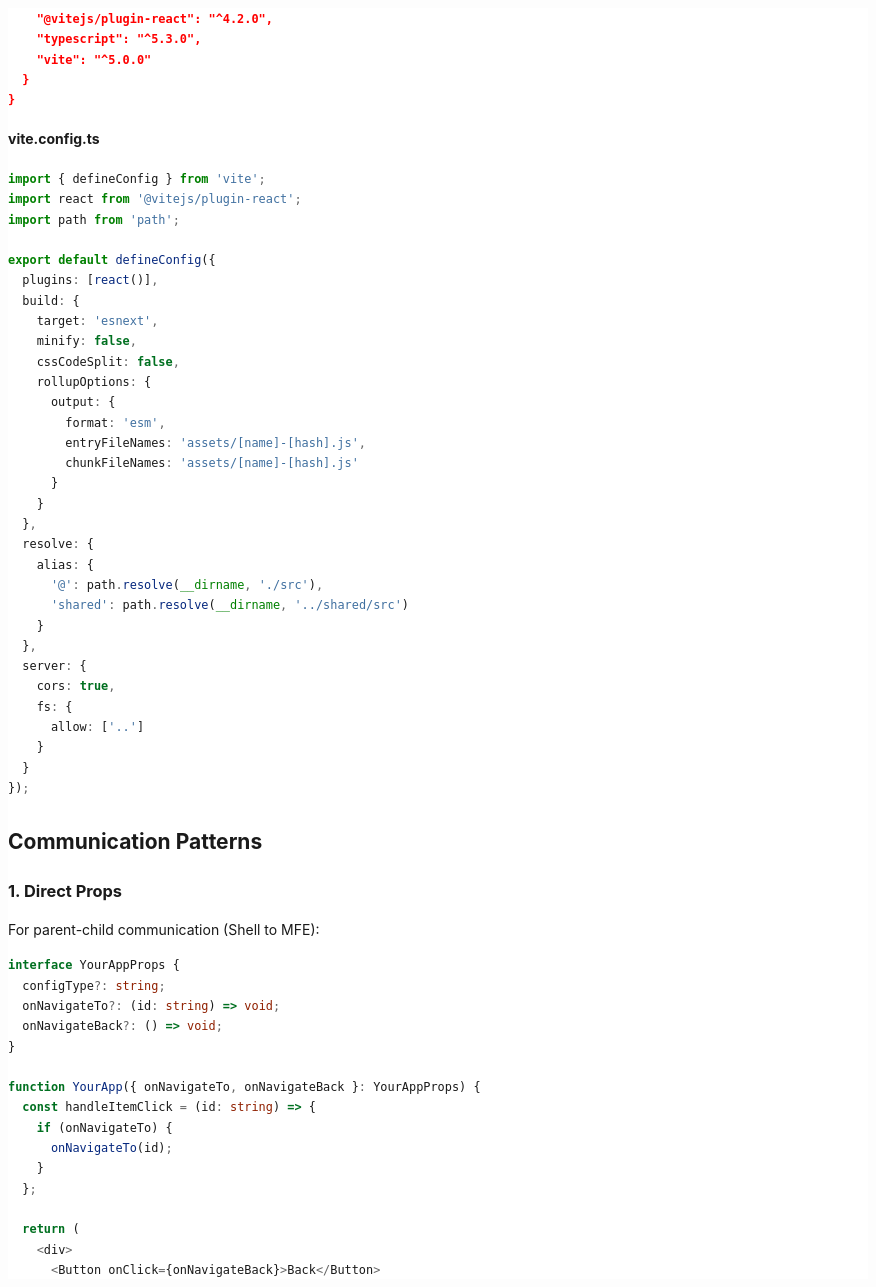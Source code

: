 ```json
    "@vitejs/plugin-react": "^4.2.0",
    "typescript": "^5.3.0",
    "vite": "^5.0.0"
  }
}
```

#### vite.config.ts
```typescript
import { defineConfig } from 'vite';
import react from '@vitejs/plugin-react';
import path from 'path';

export default defineConfig({
  plugins: [react()],
  build: {
    target: 'esnext',
    minify: false,
    cssCodeSplit: false,
    rollupOptions: {
      output: {
        format: 'esm',
        entryFileNames: 'assets/[name]-[hash].js',
        chunkFileNames: 'assets/[name]-[hash].js'
      }
    }
  },
  resolve: {
    alias: {
      '@': path.resolve(__dirname, './src'),
      'shared': path.resolve(__dirname, '../shared/src')
    }
  },
  server: {
    cors: true,
    fs: {
      allow: ['..']
    }
  }
});
```

## Communication Patterns

### 1. Direct Props
For parent-child communication (Shell to MFE):
```typescript
interface YourAppProps {
  configType?: string;
  onNavigateTo?: (id: string) => void;
  onNavigateBack?: () => void;
}

function YourApp({ onNavigateTo, onNavigateBack }: YourAppProps) {
  const handleItemClick = (id: string) => {
    if (onNavigateTo) {
      onNavigateTo(id);
    }
  };
  
  return (
    <div>
      <Button onClick={onNavigateBack}>Back</Button>
```